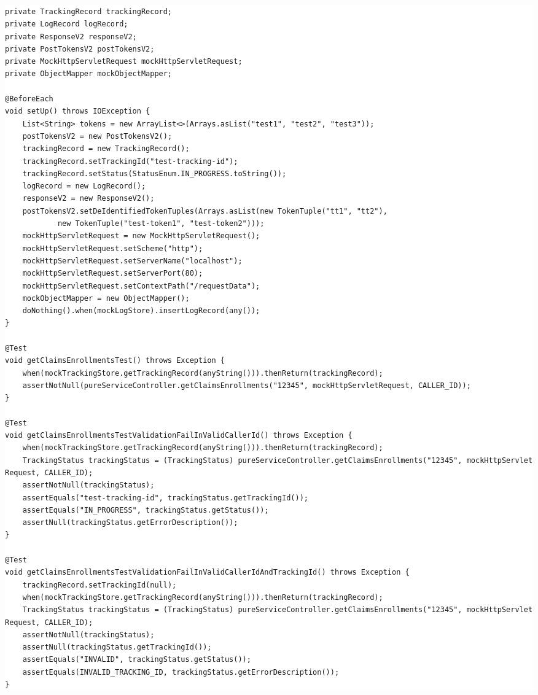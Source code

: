     private TrackingRecord trackingRecord;
    private LogRecord logRecord;
    private ResponseV2 responseV2;
    private PostTokensV2 postTokensV2;
    private MockHttpServletRequest mockHttpServletRequest;
    private ObjectMapper mockObjectMapper;

    @BeforeEach
    void setUp() throws IOException {
        List<String> tokens = new ArrayList<>(Arrays.asList("test1", "test2", "test3"));
        postTokensV2 = new PostTokensV2();
        trackingRecord = new TrackingRecord();
        trackingRecord.setTrackingId("test-tracking-id");
        trackingRecord.setStatus(StatusEnum.IN_PROGRESS.toString());
        logRecord = new LogRecord();
        responseV2 = new ResponseV2();
        postTokensV2.setDeIdentifiedTokenTuples(Arrays.asList(new TokenTuple("tt1", "tt2"),
                new TokenTuple("test-token1", "test-token2")));
        mockHttpServletRequest = new MockHttpServletRequest();
        mockHttpServletRequest.setScheme("http");
        mockHttpServletRequest.setServerName("localhost");
        mockHttpServletRequest.setServerPort(80);
        mockHttpServletRequest.setContextPath("/requestData");
        mockObjectMapper = new ObjectMapper();
        doNothing().when(mockLogStore).insertLogRecord(any());
    }

    @Test
    void getClaimsEnrollmentsTest() throws Exception {
        when(mockTrackingStore.getTrackingRecord(anyString())).thenReturn(trackingRecord);
        assertNotNull(pureServiceController.getClaimsEnrollments("12345", mockHttpServletRequest, CALLER_ID));
    }

    @Test
    void getClaimsEnrollmentsTestValidationFailInValidCallerId() throws Exception {
        when(mockTrackingStore.getTrackingRecord(anyString())).thenReturn(trackingRecord);
        TrackingStatus trackingStatus = (TrackingStatus) pureServiceController.getClaimsEnrollments("12345", mockHttpServletRequest, CALLER_ID);
        assertNotNull(trackingStatus);
        assertEquals("test-tracking-id", trackingStatus.getTrackingId());
        assertEquals("IN_PROGRESS", trackingStatus.getStatus());
        assertNull(trackingStatus.getErrorDescription());
    }

    @Test
    void getClaimsEnrollmentsTestValidationFailInValidCallerIdAndTrackingId() throws Exception {
        trackingRecord.setTrackingId(null);
        when(mockTrackingStore.getTrackingRecord(anyString())).thenReturn(trackingRecord);
        TrackingStatus trackingStatus = (TrackingStatus) pureServiceController.getClaimsEnrollments("12345", mockHttpServletRequest, CALLER_ID);
        assertNotNull(trackingStatus);
        assertNull(trackingStatus.getTrackingId());
        assertEquals("INVALID", trackingStatus.getStatus());
        assertEquals(INVALID_TRACKING_ID, trackingStatus.getErrorDescription());
    }

